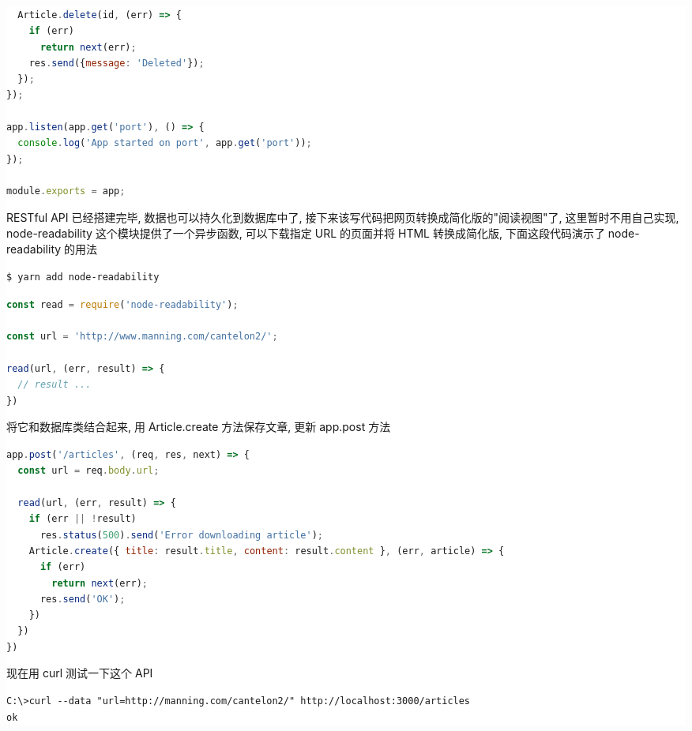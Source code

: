 ```javascript
  Article.delete(id, (err) => {
    if (err)
      return next(err);
    res.send({message: 'Deleted'});
  });
});

app.listen(app.get('port'), () => {
  console.log('App started on port', app.get('port'));
});

module.exports = app;
```

RESTful API 已经搭建完毕, 数据也可以持久化到数据库中了, 接下来该写代码把网页转换成简化版的"阅读视图"了, 这里暂时不用自己实现, node-readability 这个模块提供了一个异步函数, 可以下载指定 URL 的页面并将 HTML 转换成简化版, 下面这段代码演示了 node-readability 的用法

```shell
$ yarn add node-readability
```

```javascript
const read = require('node-readability');

const url = 'http://www.manning.com/cantelon2/';

read(url, (err, result) => {
  // result ...
})
```

将它和数据库类结合起来, 用 Article.create 方法保存文章, 更新 app.post 方法

```javascript
app.post('/articles', (req, res, next) => {
  const url = req.body.url;

  read(url, (err, result) => {
    if (err || !result)
      res.status(500).send('Error downloading article');
    Article.create({ title: result.title, content: result.content }, (err, article) => {
      if (err)
        return next(err);
      res.send('OK');
    })
  })
})
```

现在用 curl 测试一下这个 API

```shell
C:\>curl --data "url=http://manning.com/cantelon2/" http://localhost:3000/articles
ok
```
